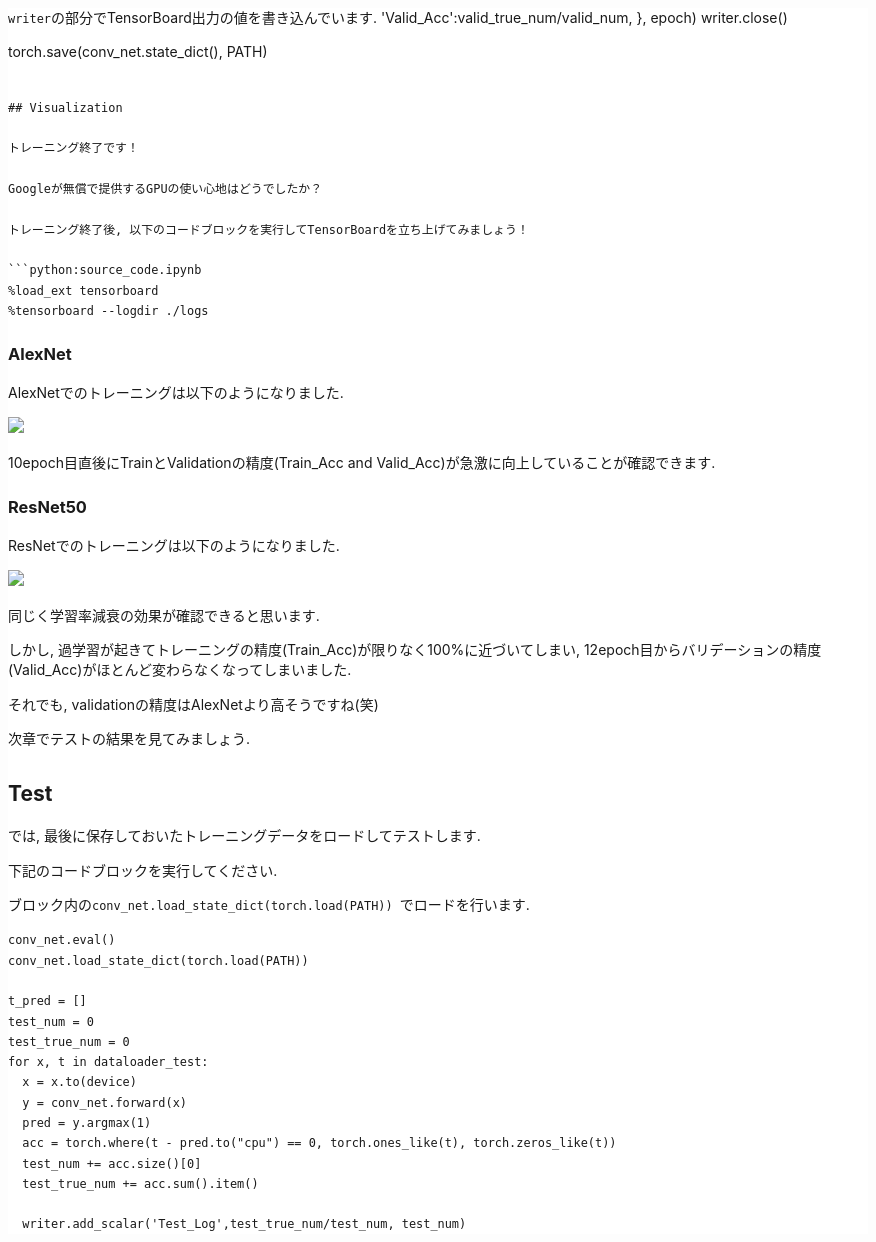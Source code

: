 ```writer```の部分でTensorBoard出力の値を書き込んでいます.
                                        'Valid_Acc':valid_true_num/valid_num,
                                        }, epoch)
writer.close()

torch.save(conv_net.state_dict(), PATH) 
```

## Visualization

トレーニング終了です！

Googleが無償で提供するGPUの使い心地はどうでしたか？

トレーニング終了後, 以下のコードブロックを実行してTensorBoardを立ち上げてみましょう！

```python:source_code.ipynb
%load_ext tensorboard
%tensorboard --logdir ./logs
```

### AlexNet

AlexNetでのトレーニングは以下のようになりました.

![](https://api.axross-recipe.com/attachments/7316e003-9bb0-48dc-9abb-a9b428eff2a0/url)

10epoch目直後にTrainとValidationの精度(Train_Acc and Valid_Acc)が急激に向上していることが確認できます.

### ResNet50

ResNetでのトレーニングは以下のようになりました.

![](https://api.axross-recipe.com/attachments/02d43cf1-c37d-4385-a83e-387a66e40f44/url)

同じく学習率減衰の効果が確認できると思います.

しかし, 過学習が起きてトレーニングの精度(Train_Acc)が限りなく100%に近づいてしまい,  12epoch目からバリデーションの精度(Valid_Acc)がほとんど変わらなくなってしまいました.

それでも, validationの精度はAlexNetより高そうですね(笑)

次章でテストの結果を見てみましょう.

## Test

では, 最後に保存しておいたトレーニングデータをロードしてテストします. 

下記のコードブロックを実行してください.

ブロック内の```conv_net.load_state_dict(torch.load(PATH)) ```でロードを行います.


```python:source_code.ipynb
conv_net.eval()
conv_net.load_state_dict(torch.load(PATH))                         

t_pred = []
test_num = 0
test_true_num = 0    
for x, t in dataloader_test:
  x = x.to(device)
  y = conv_net.forward(x)
  pred = y.argmax(1) 
  acc = torch.where(t - pred.to("cpu") == 0, torch.ones_like(t), torch.zeros_like(t))
  test_num += acc.size()[0]
  test_true_num += acc.sum().item()

  writer.add_scalar('Test_Log',test_true_num/test_num, test_num)

```
